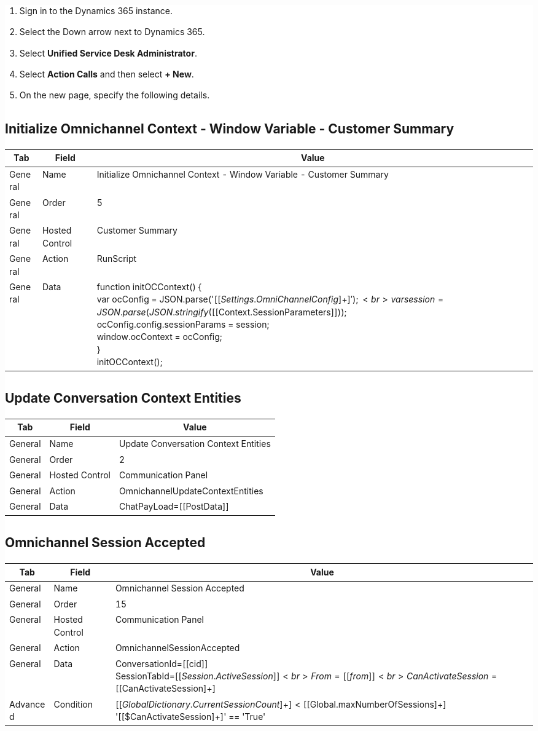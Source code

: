 1. Sign in to the Dynamics 365 instance.

2. Select the Down arrow next to Dynamics 365.

3. Select **Unified Service Desk Administrator**.

4. Select **Action Calls** and then select **+ New**.

5. On the new page, specify the following details.

## Initialize Omnichannel Context - Window Variable - Customer Summary


| Tab     | Field          | Value                                                                                     |
|---------|----------------|-------------------------------------------------------------------------------------------|
| General | Name           | Initialize Omnichannel Context - Window Variable - Customer Summary                       |
| General | Order          | 5                                                                                         |
| General | Hosted Control | Customer Summary                                                                          |
| General | Action         | RunScript                                                                                 |
| General | Data           | function initOCContext() { <br> var ocConfig = JSON.parse('[[$Settings.OmniChannelConfig]+]'); <br> var session = JSON.parse(JSON.stringify([[$Context.SessionParameters]])); <br> ocConfig.config.sessionParams = session; <br> window.ocContext = ocConfig; <br> }  <br> initOCContext(); |

## Update Conversation Context Entities

   | Tab     | Field          | Value                           |
   |------------------|----------------------|---------------------------------|
   | General | Name           | Update Conversation Context Entities     |
   | General | Order | 2 | 
   | General | Hosted Control | Communication Panel |
   | General | Action         | OmnichannelUpdateContextEntities    |
   | General | Data | ChatPayLoad=\[\[PostData\]\] |

## Omnichannel Session Accepted

| Tab      | Field          | Value                                                                                     |
|----------|----------------|-------------------------------------------------------------------------------------------|
| General  | Name           | Omnichannel Session Accepted                                                              |
| General  | Order          | 15                                                                                        |
| General  | Hosted Control | Communication Panel                                                                       |
| General  | Action         | OmnichannelSessionAccepted                                                                |
| General  | Data           | ConversationId=[[cid]] <br> SessionTabId=[[$Session.ActiveSession]] <br> From=[[from]] <br> CanActivateSession=[[$CanActivateSession]+] |
| Advanced | Condition      | [[$GlobalDictionary.CurrentSessionCount]+] < [[$Global.maxNumberOfSessions]+] <br> '[[$CanActivateSession]+]' == 'True' |
